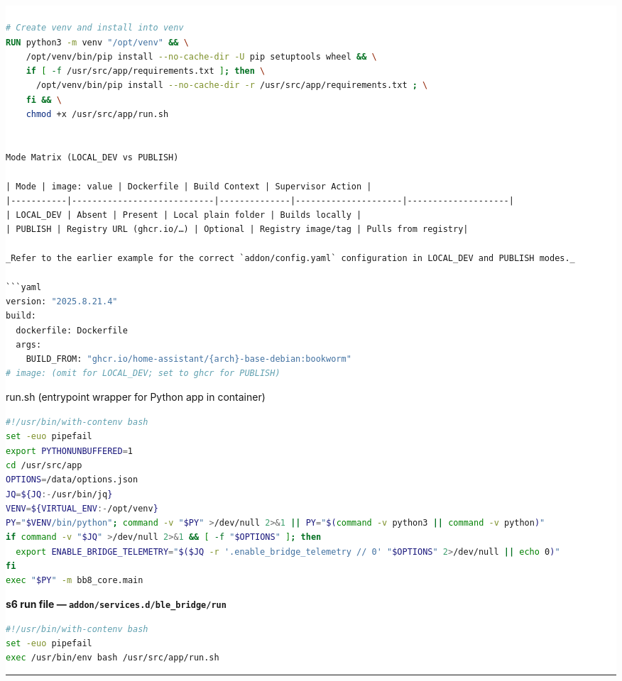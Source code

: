 ```dockerfile

# Create venv and install into venv
RUN python3 -m venv "/opt/venv" && \
    /opt/venv/bin/pip install --no-cache-dir -U pip setuptools wheel && \
    if [ -f /usr/src/app/requirements.txt ]; then \
      /opt/venv/bin/pip install --no-cache-dir -r /usr/src/app/requirements.txt ; \
    fi && \
    chmod +x /usr/src/app/run.sh


Mode Matrix (LOCAL_DEV vs PUBLISH)

| Mode | image: value | Dockerfile | Build Context | Supervisor Action |
|-----------|----------------------------|--------------|---------------------|--------------------|
| LOCAL_DEV | Absent | Present | Local plain folder | Builds locally |
| PUBLISH | Registry URL (ghcr.io/…) | Optional | Registry image/tag | Pulls from registry|

_Refer to the earlier example for the correct `addon/config.yaml` configuration in LOCAL_DEV and PUBLISH modes._

```yaml
version: "2025.8.21.4"
build:
  dockerfile: Dockerfile
  args:
    BUILD_FROM: "ghcr.io/home-assistant/{arch}-base-debian:bookworm"
# image: (omit for LOCAL_DEV; set to ghcr for PUBLISH)
```

run.sh (entrypoint wrapper for Python app in container)

```bash
#!/usr/bin/with-contenv bash
set -euo pipefail
export PYTHONUNBUFFERED=1
cd /usr/src/app
OPTIONS=/data/options.json
JQ=${JQ:-/usr/bin/jq}
VENV=${VIRTUAL_ENV:-/opt/venv}
PY="$VENV/bin/python"; command -v "$PY" >/dev/null 2>&1 || PY="$(command -v python3 || command -v python)"
if command -v "$JQ" >/dev/null 2>&1 && [ -f "$OPTIONS" ]; then
  export ENABLE_BRIDGE_TELEMETRY="$($JQ -r '.enable_bridge_telemetry // 0' "$OPTIONS" 2>/dev/null || echo 0)"
fi
exec "$PY" -m bb8_core.main
```

**s6 run file — `addon/services.d/ble_bridge/run`**

```bash
#!/usr/bin/with-contenv bash
set -euo pipefail
exec /usr/bin/env bash /usr/src/app/run.sh
```

---